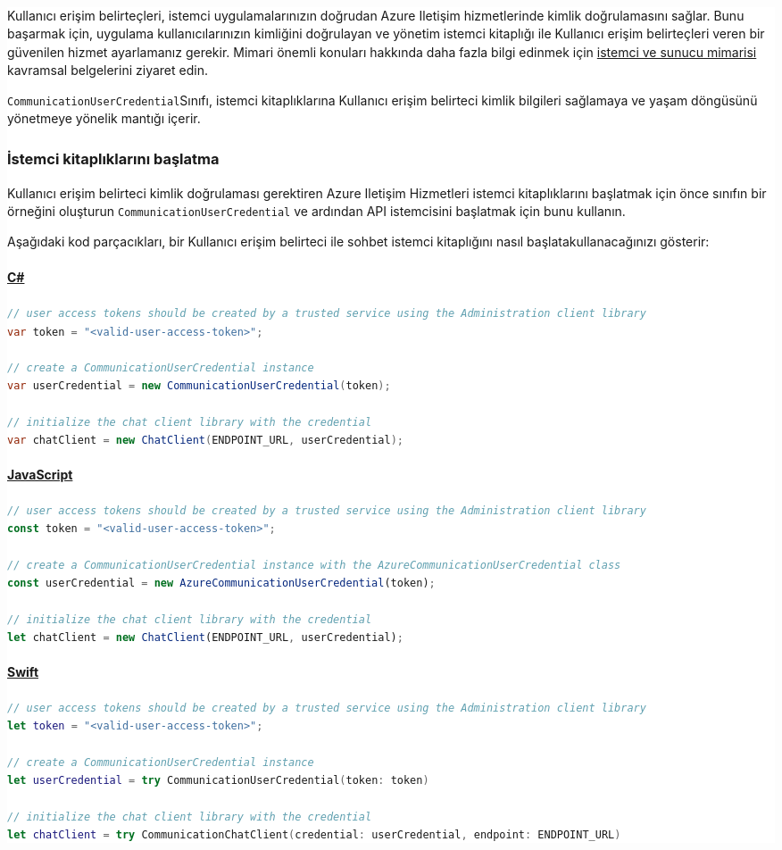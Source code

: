 Kullanıcı erişim belirteçleri, istemci uygulamalarınızın doğrudan Azure Iletişim hizmetlerinde kimlik doğrulamasını sağlar. Bunu başarmak için, uygulama kullanıcılarınızın kimliğini doğrulayan ve yönetim istemci kitaplığı ile Kullanıcı erişim belirteçleri veren bir güvenilen hizmet ayarlamanız gerekir. Mimari önemli konuları hakkında daha fazla bilgi edinmek için [istemci ve sunucu mimarisi](./client-and-server-architecture.md) kavramsal belgelerini ziyaret edin.

`CommunicationUserCredential`Sınıfı, istemci kitaplıklarına Kullanıcı erişim belirteci kimlik bilgileri sağlamaya ve yaşam döngüsünü yönetmeye yönelik mantığı içerir.

### <a name="initialize-the-client-libraries"></a>İstemci kitaplıklarını başlatma

Kullanıcı erişim belirteci kimlik doğrulaması gerektiren Azure Iletişim Hizmetleri istemci kitaplıklarını başlatmak için önce sınıfın bir örneğini oluşturun `CommunicationUserCredential` ve ardından API istemcisini başlatmak için bunu kullanın.

Aşağıdaki kod parçacıkları, bir Kullanıcı erişim belirteci ile sohbet istemci kitaplığını nasıl başlatakullanacağınızı gösterir:

#### <a name="c"></a>[C#](#tab/csharp)

```csharp
// user access tokens should be created by a trusted service using the Administration client library
var token = "<valid-user-access-token>";

// create a CommunicationUserCredential instance
var userCredential = new CommunicationUserCredential(token);

// initialize the chat client library with the credential
var chatClient = new ChatClient(ENDPOINT_URL, userCredential);
```

#### <a name="javascript"></a>[JavaScript](#tab/javascript)

```javascript
// user access tokens should be created by a trusted service using the Administration client library
const token = "<valid-user-access-token>";

// create a CommunicationUserCredential instance with the AzureCommunicationUserCredential class
const userCredential = new AzureCommunicationUserCredential(token);

// initialize the chat client library with the credential
let chatClient = new ChatClient(ENDPOINT_URL, userCredential);
```

#### <a name="swift"></a>[Swift](#tab/swift)

```swift
// user access tokens should be created by a trusted service using the Administration client library
let token = "<valid-user-access-token>";

// create a CommunicationUserCredential instance
let userCredential = try CommunicationUserCredential(token: token)

// initialize the chat client library with the credential
let chatClient = try CommunicationChatClient(credential: userCredential, endpoint: ENDPOINT_URL)
```
